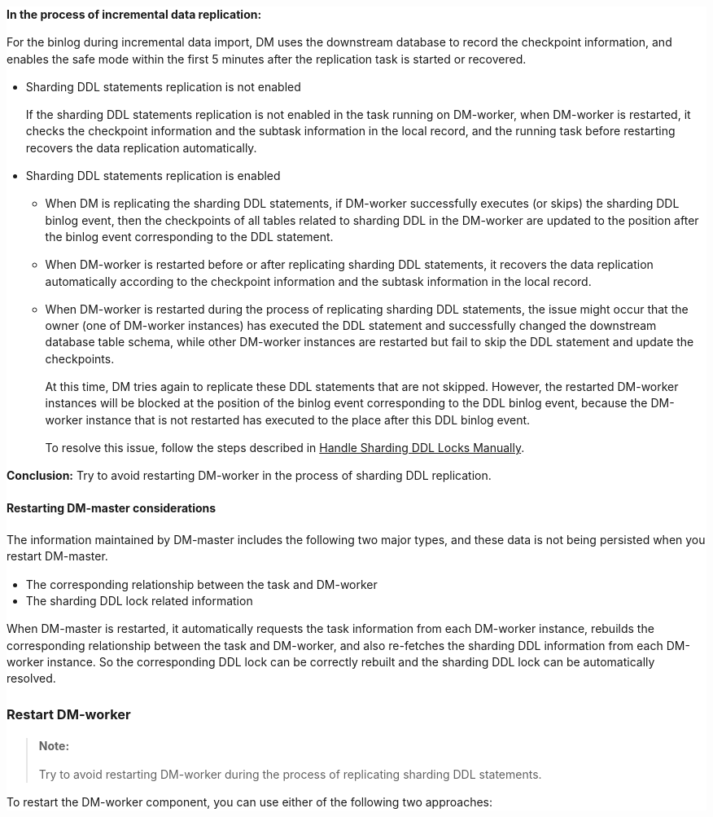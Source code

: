 **In the process of incremental data replication:**

For the binlog during incremental data import, DM uses the downstream database to record the checkpoint information, and enables the safe mode within the first 5 minutes after the replication task is started or recovered.

+ Sharding DDL statements replication is not enabled

    If the sharding DDL statements replication is not enabled in the task running on DM-worker, when DM-worker is restarted, it checks the checkpoint information and the subtask information in the local record, and the running task before restarting recovers the data replication automatically.

+ Sharding DDL statements replication is enabled

    - When DM is replicating the sharding DDL statements, if DM-worker successfully executes (or skips) the sharding DDL binlog event, then the checkpoints of all tables related to sharding DDL in the DM-worker are updated to the position after the binlog event corresponding to the DDL statement.

    - When DM-worker is restarted before or after replicating sharding DDL statements, it recovers the data replication automatically according to the checkpoint information and the subtask information in the local record.

    - When DM-worker is restarted during the process of replicating sharding DDL statements, the issue might occur that the owner (one of DM-worker instances) has executed the DDL statement and successfully changed the downstream database table schema, while other DM-worker instances are restarted but fail to skip the DDL statement and update the checkpoints.

        At this time, DM tries again to replicate these DDL statements that are not skipped. However, the restarted DM-worker instances will be blocked at the position of the binlog event corresponding to the DDL binlog event, because the DM-worker instance that is not restarted has executed to the place after this DDL binlog event.

        To resolve this issue, follow the steps described in [Handle Sharding DDL Locks Manually](/reference/tools/data-migration/features/manually-handling-sharding-ddl-locks.md#scenario-2-some-dm-workers-restart-during-the-ddl-unlocking-process).

**Conclusion:** Try to avoid restarting DM-worker in the process of sharding DDL replication.

#### Restarting DM-master considerations

The information maintained by DM-master includes the following two major types, and these data is not being persisted when you restart DM-master.

- The corresponding relationship between the task and DM-worker
- The sharding DDL lock related information

When DM-master is restarted, it automatically requests the task information from each DM-worker instance, rebuilds the corresponding relationship between the task and DM-worker, and also re-fetches the sharding DDL information from each DM-worker instance. So the corresponding DDL lock can be correctly rebuilt and the sharding DDL lock can be automatically resolved.

### Restart DM-worker

> **Note:**
>
> Try to avoid restarting DM-worker during the process of replicating sharding DDL statements.

To restart the DM-worker component, you can use either of the following two approaches:
